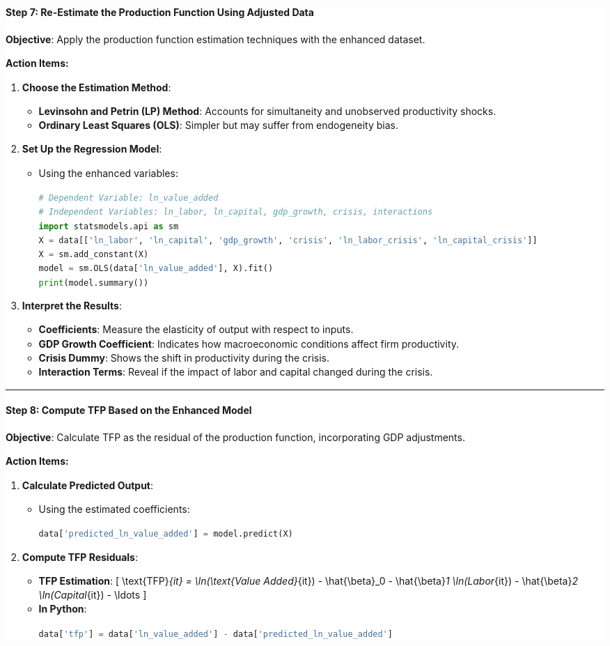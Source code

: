 
#### **Step 7: Re-Estimate the Production Function Using Adjusted Data**

**Objective**: Apply the production function estimation techniques with the enhanced dataset.

**Action Items:**

1. **Choose the Estimation Method**:
   - **Levinsohn and Petrin (LP) Method**: Accounts for simultaneity and unobserved productivity shocks.
   - **Ordinary Least Squares (OLS)**: Simpler but may suffer from endogeneity bias.

2. **Set Up the Regression Model**:
   - Using the enhanced variables:
     ```python
     # Dependent Variable: ln_value_added
     # Independent Variables: ln_labor, ln_capital, gdp_growth, crisis, interactions
     import statsmodels.api as sm
     X = data[['ln_labor', 'ln_capital', 'gdp_growth', 'crisis', 'ln_labor_crisis', 'ln_capital_crisis']]
     X = sm.add_constant(X)
     model = sm.OLS(data['ln_value_added'], X).fit()
     print(model.summary())
     ```

3. **Interpret the Results**:
   - **Coefficients**: Measure the elasticity of output with respect to inputs.
   - **GDP Growth Coefficient**: Indicates how macroeconomic conditions affect firm productivity.
   - **Crisis Dummy**: Shows the shift in productivity during the crisis.
   - **Interaction Terms**: Reveal if the impact of labor and capital changed during the crisis.

---

#### **Step 8: Compute TFP Based on the Enhanced Model**

**Objective**: Calculate TFP as the residual of the production function, incorporating GDP adjustments.

**Action Items:**

1. **Calculate Predicted Output**:
   - Using the estimated coefficients:
     ```python
     data['predicted_ln_value_added'] = model.predict(X)
     ```

2. **Compute TFP Residuals**:
   - **TFP Estimation**:
     \[
     \text{TFP}_{it} = \ln(\text{Value Added}_{it}) - \hat{\beta}_0 - \hat{\beta}_1 \ln(Labor_{it}) - \hat{\beta}_2 \ln(Capital_{it}) - \ldots
     \]
   - **In Python**:
     ```python
     data['tfp'] = data['ln_value_added'] - data['predicted_ln_value_added']
     ```
